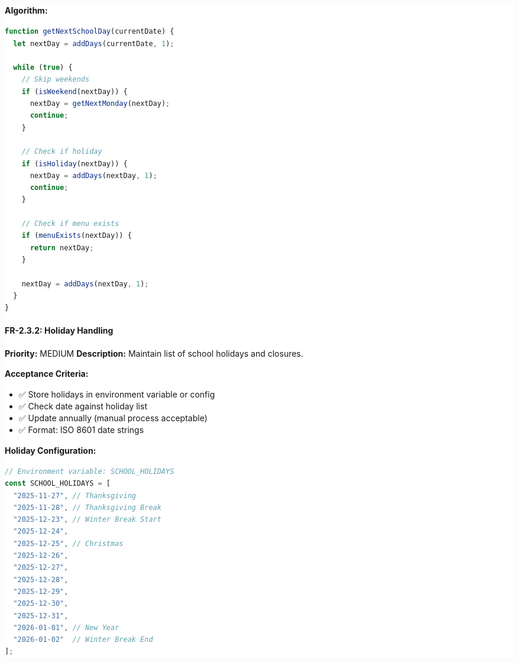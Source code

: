 **Algorithm:**
```javascript
function getNextSchoolDay(currentDate) {
  let nextDay = addDays(currentDate, 1);

  while (true) {
    // Skip weekends
    if (isWeekend(nextDay)) {
      nextDay = getNextMonday(nextDay);
      continue;
    }

    // Check if holiday
    if (isHoliday(nextDay)) {
      nextDay = addDays(nextDay, 1);
      continue;
    }

    // Check if menu exists
    if (menuExists(nextDay)) {
      return nextDay;
    }

    nextDay = addDays(nextDay, 1);
  }
}
```

#### FR-2.3.2: Holiday Handling
**Priority:** MEDIUM
**Description:** Maintain list of school holidays and closures.

**Acceptance Criteria:**
- ✅ Store holidays in environment variable or config
- ✅ Check date against holiday list
- ✅ Update annually (manual process acceptable)
- ✅ Format: ISO 8601 date strings

**Holiday Configuration:**
```javascript
// Environment variable: SCHOOL_HOLIDAYS
const SCHOOL_HOLIDAYS = [
  "2025-11-27", // Thanksgiving
  "2025-11-28", // Thanksgiving Break
  "2025-12-23", // Winter Break Start
  "2025-12-24",
  "2025-12-25", // Christmas
  "2025-12-26",
  "2025-12-27",
  "2025-12-28",
  "2025-12-29",
  "2025-12-30",
  "2025-12-31",
  "2026-01-01", // New Year
  "2026-01-02"  // Winter Break End
];
```
